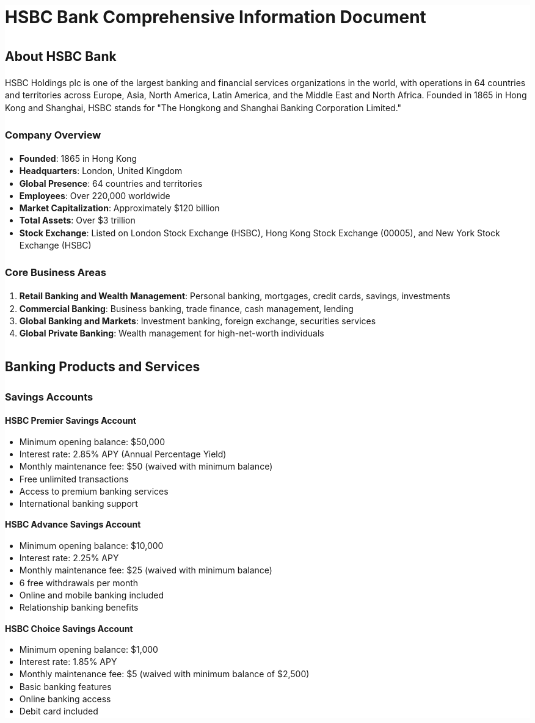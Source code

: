# HSBC Bank Comprehensive Information Document

## About HSBC Bank

HSBC Holdings plc is one of the largest banking and financial services organizations in the world, with operations in 64 countries and territories across Europe, Asia, North America, Latin America, and the Middle East and North Africa. Founded in 1865 in Hong Kong and Shanghai, HSBC stands for "The Hongkong and Shanghai Banking Corporation Limited."

### Company Overview
- **Founded**: 1865 in Hong Kong
- **Headquarters**: London, United Kingdom
- **Global Presence**: 64 countries and territories
- **Employees**: Over 220,000 worldwide
- **Market Capitalization**: Approximately $120 billion
- **Total Assets**: Over $3 trillion
- **Stock Exchange**: Listed on London Stock Exchange (HSBC), Hong Kong Stock Exchange (00005), and New York Stock Exchange (HSBC)

### Core Business Areas
1. **Retail Banking and Wealth Management**: Personal banking, mortgages, credit cards, savings, investments
2. **Commercial Banking**: Business banking, trade finance, cash management, lending
3. **Global Banking and Markets**: Investment banking, foreign exchange, securities services
4. **Global Private Banking**: Wealth management for high-net-worth individuals

## Banking Products and Services

### Savings Accounts
**HSBC Premier Savings Account**
- Minimum opening balance: $50,000
- Interest rate: 2.85% APY (Annual Percentage Yield)
- Monthly maintenance fee: $50 (waived with minimum balance)
- Free unlimited transactions
- Access to premium banking services
- International banking support

**HSBC Advance Savings Account**
- Minimum opening balance: $10,000
- Interest rate: 2.25% APY
- Monthly maintenance fee: $25 (waived with minimum balance)
- 6 free withdrawals per month
- Online and mobile banking included
- Relationship banking benefits

**HSBC Choice Savings Account**
- Minimum opening balance: $1,000
- Interest rate: 1.85% APY
- Monthly maintenance fee: $5 (waived with minimum balance of $2,500)
- Basic banking features
- Online banking access
- Debit card included
